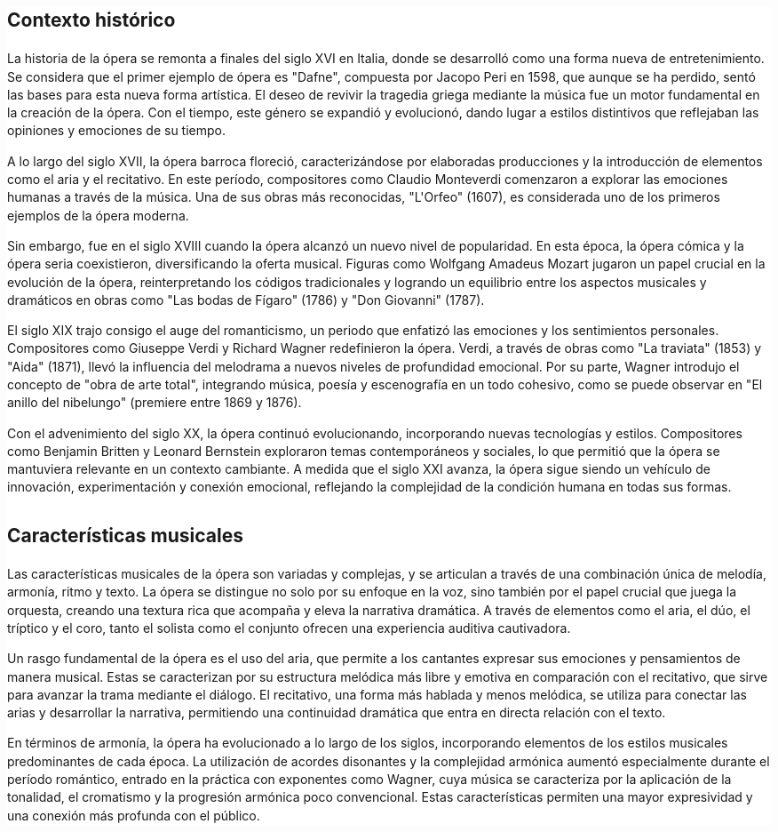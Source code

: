 
## Contexto histórico


La historia de la ópera se remonta a finales del siglo XVI en Italia, donde se desarrolló como una forma nueva de entretenimiento. Se considera que el primer ejemplo de ópera es "Dafne", compuesta por Jacopo Peri en 1598, que aunque se ha perdido, sentó las bases para esta nueva forma artística. El deseo de revivir la tragedia griega mediante la música fue un motor fundamental en la creación de la ópera. Con el tiempo, este género se expandió y evolucionó, dando lugar a estilos distintivos que reflejaban las opiniones y emociones de su tiempo.

A lo largo del siglo XVII, la ópera barroca floreció, caracterizándose por elaboradas producciones y la introducción de elementos como el aria y el recitativo. En este período, compositores como Claudio Monteverdi comenzaron a explorar las emociones humanas a través de la música. Una de sus obras más reconocidas, "L'Orfeo" (1607), es considerada uno de los primeros ejemplos de la ópera moderna.

Sin embargo, fue en el siglo XVIII cuando la ópera alcanzó un nuevo nivel de popularidad. En esta época, la ópera cómica y la ópera seria coexistieron, diversificando la oferta musical. Figuras como Wolfgang Amadeus Mozart jugaron un papel crucial en la evolución de la ópera, reinterpretando los códigos tradicionales y logrando un equilibrio entre los aspectos musicales y dramáticos en obras como "Las bodas de Fígaro" (1786) y "Don Giovanni" (1787).

El siglo XIX trajo consigo el auge del romanticismo, un periodo que enfatizó las emociones y los sentimientos personales. Compositores como Giuseppe Verdi y Richard Wagner redefinieron la ópera. Verdi, a través de obras como "La traviata" (1853) y "Aida" (1871), llevó la influencia del melodrama a nuevos niveles de profundidad emocional. Por su parte, Wagner introdujo el concepto de "obra de arte total", integrando música, poesía y escenografía en un todo cohesivo, como se puede observar en "El anillo del nibelungo" (premiere entre 1869 y 1876).

Con el advenimiento del siglo XX, la ópera continuó evolucionando, incorporando nuevas tecnologías y estilos. Compositores como Benjamin Britten y Leonard Bernstein exploraron temas contemporáneos y sociales, lo que permitió que la ópera se mantuviera relevante en un contexto cambiante. A medida que el siglo XXI avanza, la ópera sigue siendo un vehículo de innovación, experimentación y conexión emocional, reflejando la complejidad de la condición humana en todas sus formas.


## Características musicales


Las características musicales de la ópera son variadas y complejas, y se articulan a través de una combinación única de melodía, armonía, ritmo y texto. La ópera se distingue no solo por su enfoque en la voz, sino también por el papel crucial que juega la orquesta, creando una textura rica que acompaña y eleva la narrativa dramática. A través de elementos como el aria, el dúo, el tríptico y el coro, tanto el solista como el conjunto ofrecen una experiencia auditiva cautivadora.

Un rasgo fundamental de la ópera es el uso del aria, que permite a los cantantes expresar sus emociones y pensamientos de manera musical. Estas se caracterizan por su estructura melódica más libre y emotiva en comparación con el recitativo, que sirve para avanzar la trama mediante el diálogo. El recitativo, una forma más hablada y menos melódica, se utiliza para conectar las arias y desarrollar la narrativa, permitiendo una continuidad dramática que entra en directa relación con el texto.

En términos de armonía, la ópera ha evolucionado a lo largo de los siglos, incorporando elementos de los estilos musicales predominantes de cada época. La utilización de acordes disonantes y la complejidad armónica aumentó especialmente durante el período romántico, entrado en la práctica con exponentes como Wagner, cuya música se caracteriza por la aplicación de la tonalidad, el cromatismo y la progresión armónica poco convencional. Estas características permiten una mayor expresividad y una conexión más profunda con el público.
